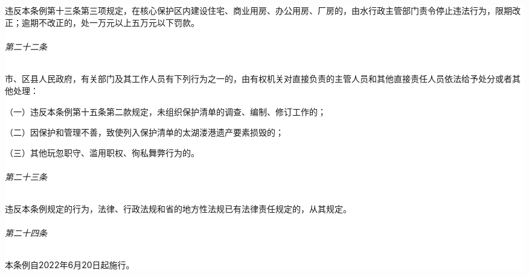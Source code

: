 违反本条例第十三条第三项规定，在核心保护区内建设住宅、商业用房、办公用房、厂房的，由水行政主管部门责令停止违法行为，限期改正；逾期不改正的，处一万元以上五万元以下罚款。

###### 第二十二条

市、区县人民政府，有关部门及其工作人员有下列行为之一的，由有权机关对直接负责的主管人员和其他直接责任人员依法给予处分或者其他处理：

（一）违反本条例第十五条第二款规定，未组织保护清单的调查、编制、修订工作的；

（二）因保护和管理不善，致使列入保护清单的太湖溇港遗产要素损毁的；

（三）其他玩忽职守、滥用职权、徇私舞弊行为的。

###### 第二十三条

违反本条例规定的行为，法律、行政法规和省的地方性法规已有法律责任规定的，从其规定。

###### 第二十四条

本条例自2022年6月20日起施行。
